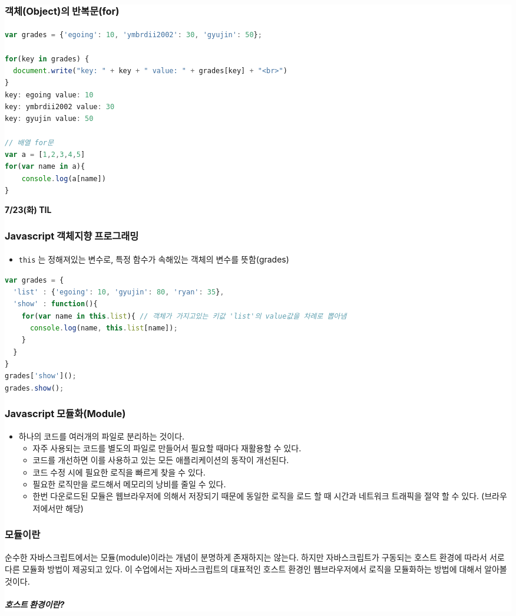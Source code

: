 ### 객체(Object)의 반복문(for)

```javascript
var grades = {'egoing': 10, 'ymbrdii2002': 30, 'gyujin': 50};

for(key in grades) {
  document.write("key: " + key + " value: " + grades[key] + "<br>")
}
key: egoing value: 10
key: ymbrdii2002 value: 30
key: gyujin value: 50

// 배열 for문
var a = [1,2,3,4,5]
for(var name in a){
    console.log(a[name])
}
```

**7/23(화) TIL**

### Javascript 객체지향 프로그래밍

- `this` 는 정해져있는 변수로, 특정 함수가 속해있는 객체의 변수를 뜻함(grades)

```javascript
var grades = {
  'list' : {'egoing': 10, 'gyujin': 80, 'ryan': 35},
  'show' : function(){
    for(var name in this.list){ // 객체가 가지고있는 키값 'list'의 value값을 차례로 뽑아냄
      console.log(name, this.list[name]);
    }
  }
}
grades['show']();
grades.show();
```

### Javascript 모듈화(Module)

- 하나의 코드를 여러개의 파일로 분리하는 것이다.
  - 자주 사용되는 코드를 별도의 파일로 만들어서 필요할 때마다 재활용할 수 있다.
  - 코드를 개선하면 이를 사용하고 있는 모든 애플리케이션의 동작이 개선된다.
  - 코드 수정 시에 필요한 로직을 빠르게 찾을 수 있다.
  - 필요한 로직만을 로드해서 메모리의 낭비를 줄일 수 있다.
  - 한번 다운로드된 모듈은 웹브라우저에 의해서 저장되기 때문에 동일한 로직을 로드 할 때 시간과 네트워크 트래픽을 절약 할 수 있다. (브라우저에서만 해당)

### 모듈이란

순수한 자바스크립트에서는 모듈(module)이라는 개념이 분명하게 존재하지는 않는다. 하지만 자바스크립트가 구동되는 호스트 환경에 따라서 서로 다른 모듈화 방법이 제공되고 있다. 이 수업에서는 자바스크립트의 대표적인 호스트 환경인 웹브라우저에서 로직을 모듈화하는 방법에 대해서 알아볼 것이다.

##### 호스트 환경이란?
